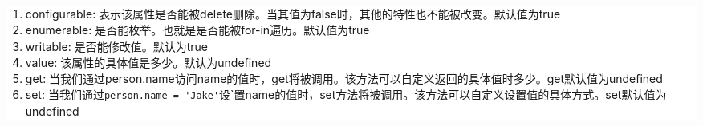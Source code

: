1. configurable: 表示该属性是否能被delete删除。当其值为false时，其他的特性也不能被改变。默认值为true
1. enumerable: 是否能枚举。也就是是否能被for-in遍历。默认值为true
1. writable: 是否能修改值。默认为true
1. value: 该属性的具体值是多少。默认为undefined
1. get: 当我们通过person.name访问name的值时，get将被调用。该方法可以自定义返回的具体值时多少。get默认值为undefined
1. set: 当我们通过`person.name = 'Jake'`设`置name的值时，set方法将被调用。该方法可以自定义设置值的具体方式。set默认值为undefined